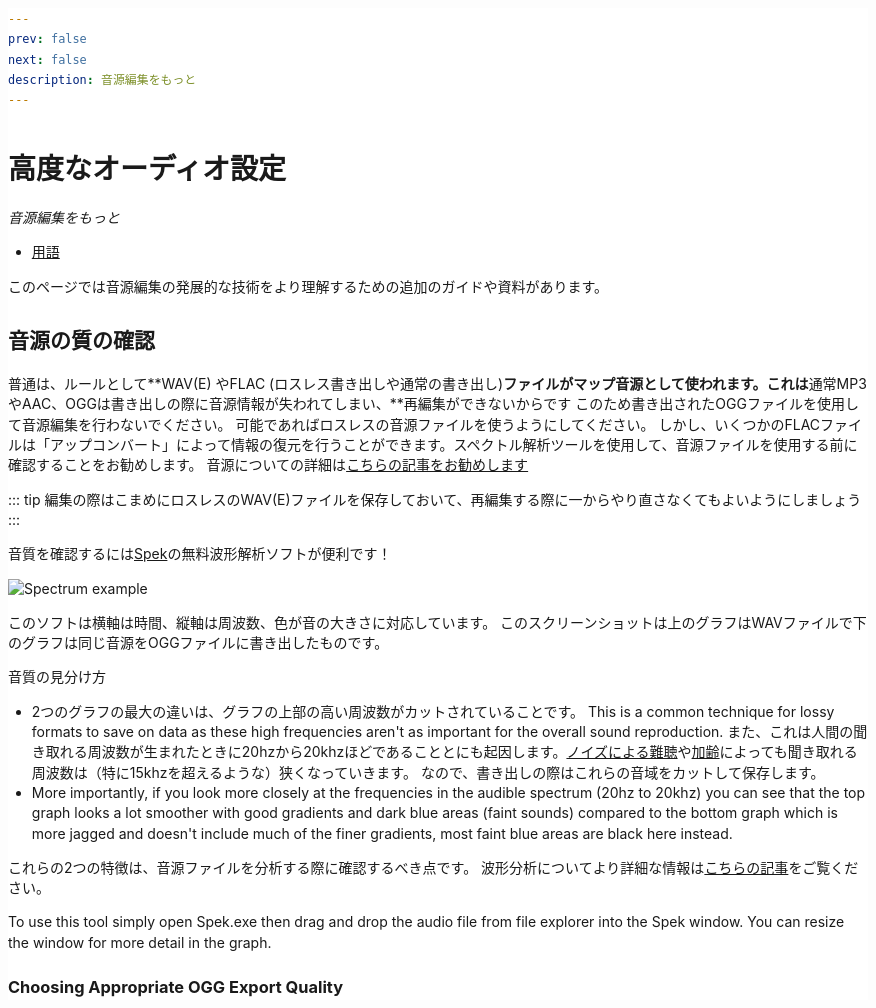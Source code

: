 ```yaml
---
prev: false
next: false
description: 音源編集をもっと
---
```


# 高度なオーディオ設定

_音源編集をもっと_

- [用語](./glossary.md)

このページでは音源編集の発展的な技術をより理解するための追加のガイドや資料があります。

## 音源の質の確認

普通は、ルールとして**WAV(E) やFLAC (ロスレス書き出しや通常の書き出し)**ファイルがマップ音源として使われます。これは**通常MP3やAAC、OGGは書き出しの際に音源情報が失われてしまい、**再編集ができないからです このため書き出されたOGGファイルを使用して音源編集を行わないでください。 可能であればロスレスの音源ファイルを使うようにしてください。 しかし、いくつかのFLACファイルは「アップコンバート」によって情報の復元を行うことができます。スペクトル解析ツールを使用して、音源ファイルを使用する前に確認することをお勧めします。 音源についての詳細は[こちらの記事をお勧めします](https://opentrackers.org/whatinterviewprep.com/prepare-for-the-interview/audio-formats/index.html)

::: tip
編集の際はこまめにロスレスのWAV(E)ファイルを保存しておいて、再編集する際に一からやり直さなくてもよいようにしましょう
:::

音質を確認するには[Spek](http://spek.cc/)の無料波形解析ソフトが便利です！

![Spectrum example](/.assets/images/mapping/advanced-spectrumexample.png "Spectrum example")

このソフトは横軸は時間、縦軸は周波数、色が音の大きさに対応しています。 このスクリーンショットは上のグラフはWAVファイルで下のグラフは同じ音源をOGGファイルに書き出したものです。

音質の見分け方

- 2つのグラフの最大の違いは、グラフの上部の高い周波数がカットされていることです。 This is a common technique for lossy formats to save on data as these high frequencies aren't as important for the overall sound reproduction. また、これは人間の聞き取れる周波数が生まれたときに20hzから20khzほどであることとにも起因します。[ノイズによる難聴](https://en.wikipedia.org/wiki/Noise-induced_hearing_loss)や[加齢](https://en.wikipedia.org/wiki/Presbycusis)によっても聞き取れる周波数は（特に15khzを超えるような）狭くなっていきます。 なので、書き出しの際はこれらの音域をカットして保存します。
- More importantly, if you look more closely at the frequencies in the audible spectrum (20hz to 20khz) you can see that the top graph looks a lot smoother with good gradients and dark blue areas (faint sounds) compared to the bottom graph which is more jagged and doesn't include much of the finer gradients, most faint blue areas are black here instead.

これらの2つの特徴は、音源ファイルを分析する際に確認するべき点です。 波形分析についてより詳細な情報は[こちらの記事](https://opentrackers.org/whatinterviewprep.com/prepare-for-the-interview/spectral-analysis/index.html)をご覧ください。

To use this tool simply open Spek.exe then drag and drop the audio file from file explorer into the Spek window. You can resize the window for more detail in the graph.

### Choosing Appropriate OGG Export Quality
